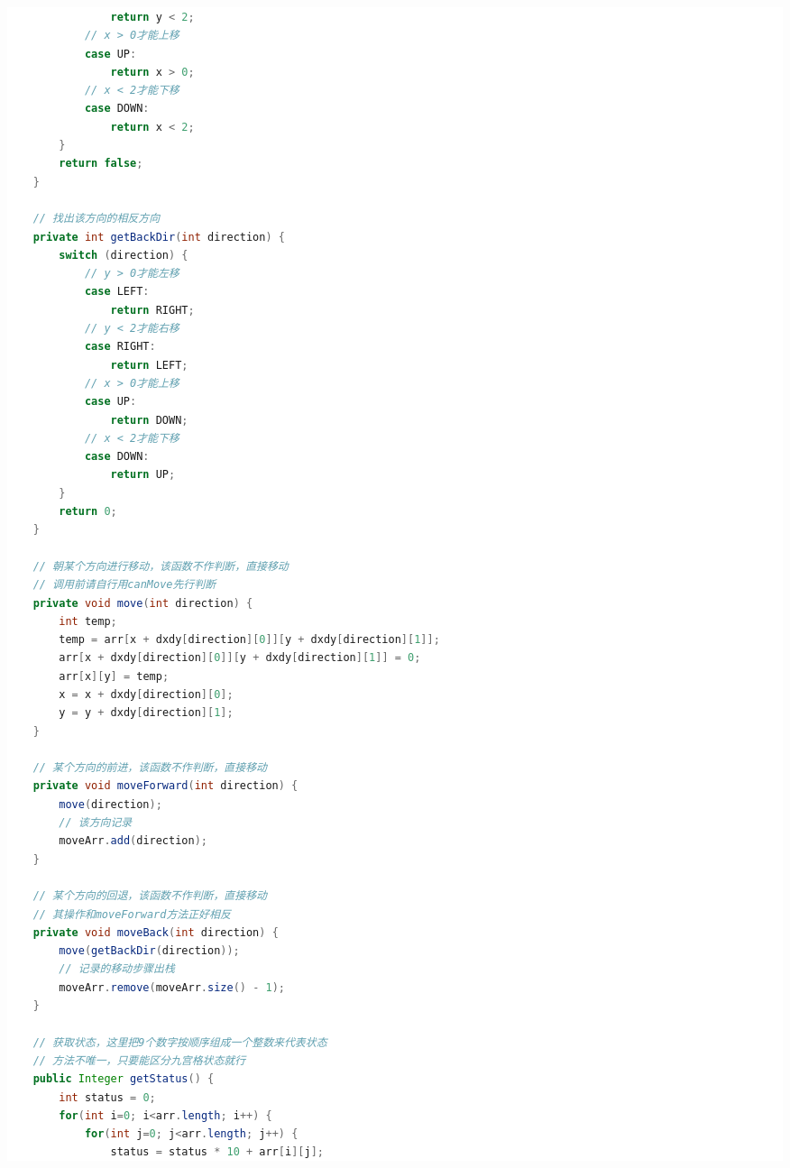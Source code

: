 ```java
                return y < 2;
            // x > 0才能上移
            case UP:
                return x > 0;
            // x < 2才能下移
            case DOWN:
                return x < 2;
        }
        return false;
    }

    // 找出该方向的相反方向
    private int getBackDir(int direction) {
        switch (direction) {
            // y > 0才能左移
            case LEFT:
                return RIGHT;
            // y < 2才能右移
            case RIGHT:
                return LEFT;
            // x > 0才能上移
            case UP:
                return DOWN;
            // x < 2才能下移
            case DOWN:
                return UP;
        }
        return 0;
    }

    // 朝某个方向进行移动，该函数不作判断，直接移动
    // 调用前请自行用canMove先行判断
    private void move(int direction) {
        int temp;
        temp = arr[x + dxdy[direction][0]][y + dxdy[direction][1]];
        arr[x + dxdy[direction][0]][y + dxdy[direction][1]] = 0;
        arr[x][y] = temp;
        x = x + dxdy[direction][0];
        y = y + dxdy[direction][1];
    }

    // 某个方向的前进，该函数不作判断，直接移动
    private void moveForward(int direction) {
        move(direction);
        // 该方向记录
        moveArr.add(direction);
    }

    // 某个方向的回退，该函数不作判断，直接移动
    // 其操作和moveForward方法正好相反
    private void moveBack(int direction) {
        move(getBackDir(direction));
        // 记录的移动步骤出栈
        moveArr.remove(moveArr.size() - 1);
    }

    // 获取状态，这里把9个数字按顺序组成一个整数来代表状态
    // 方法不唯一，只要能区分九宫格状态就行
    public Integer getStatus() {
        int status = 0;
        for(int i=0; i<arr.length; i++) {
            for(int j=0; j<arr.length; j++) {
                status = status * 10 + arr[i][j];
```